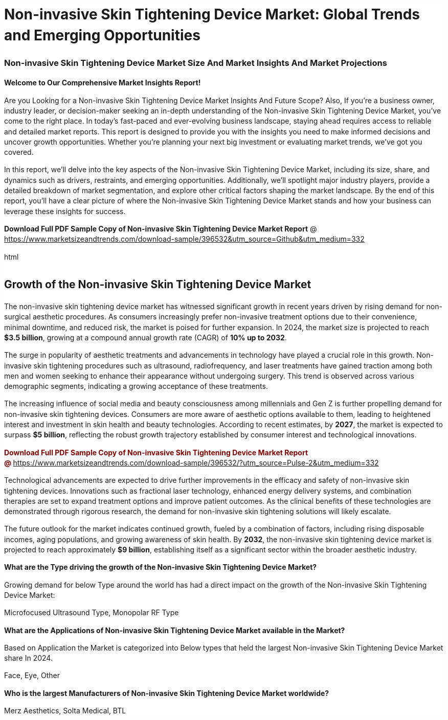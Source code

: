 <h1> Non-invasive Skin Tightening Device Market: Global Trends and Emerging Opportunities</h1><div class="" data-test-id=""><h3><span class="">Non-invasive Skin Tightening Device Market Size And Market Insights And Market Projections</span></h3></div><div class="" data-test-id=""><p><strong>Welcome to Our Comprehensive Market Insights Report!</strong></p><p>Are you Looking for a Non-invasive Skin Tightening Device Market Insights And Future Scope? Also, If you&rsquo;re a business owner, industry leader, or decision-maker seeking an in-depth understanding of the Non-invasive Skin Tightening Device Market, you&rsquo;ve come to the right place. In today&rsquo;s fast-paced and ever-evolving business landscape, staying ahead requires access to reliable and detailed market reports. This report is designed to provide you with the insights you need to make informed decisions and uncover growth opportunities. Whether you&rsquo;re planning your next big investment or evaluating market trends, we&rsquo;ve got you covered.</p><p>In this report, we&rsquo;ll delve into the key aspects of the Non-invasive Skin Tightening Device Market, including its size, share, and dynamics such as drivers, restraints, and emerging opportunities. Additionally, we&rsquo;ll spotlight major industry players, provide a detailed breakdown of market segmentation, and explore other critical factors shaping the market landscape. By the end of this report, you&rsquo;ll have a clear picture of where the Non-invasive Skin Tightening Device Market stands and how your business can leverage these insights for success.</p><p><strong>Download Full PDF Sample Copy of Non-invasive Skin Tightening Device Market Report</strong> @ <a href="https://www.marketsizeandtrends.com/download-sample/396532&utm_source=Github&utm_medium=332" target="_blank">https://www.marketsizeandtrends.com/download-sample/396532&utm_source=Github&utm_medium=332</a></p></div><div class="" data-test-id=""><p><span class="">html<div> <h2>Growth of the Non-invasive Skin Tightening Device Market</h2> <p>The non-invasive skin tightening device market has witnessed significant growth in recent years driven by rising demand for non-surgical aesthetic procedures. As consumers increasingly prefer non-invasive treatment options due to their convenience, minimal downtime, and reduced risk, the market is poised for further expansion. In 2024, the market size is projected to reach <strong>$3.5 billion</strong>, growing at a compound annual growth rate (CAGR) of <strong>10% up to 2032</strong>.</p> <p>The surge in popularity of aesthetic treatments and advancements in technology have played a crucial role in this growth. Non-invasive skin tightening procedures such as ultrasound, radiofrequency, and laser treatments have gained traction among both men and women seeking to enhance their appearance without undergoing surgery. This trend is observed across various demographic segments, indicating a growing acceptance of these treatments.</p> <p>The increasing influence of social media and beauty consciousness among millennials and Gen Z is further propelling demand for non-invasive skin tightening devices. Consumers are more aware of aesthetic options available to them, leading to heightened interest and investment in skin health and beauty technologies. According to recent estimates, by <strong>2027</strong>, the market is expected to surpass <strong>$5 billion</strong>, reflecting the robust growth trajectory established by consumer interest and technological innovations.</p> <p><strong><span style="color: #800000;">Download Full PDF Sample Copy of Non-invasive Skin Tightening Device Market Report @</span>&nbsp;</strong><a href="https://www.marketsizeandtrends.com/download-sample/396532/?utm_source=Pulse-2&amp;utm_medium=332">https://www.marketsizeandtrends.com/download-sample/396532/?utm_source=Pulse-2&amp;utm_medium=332</a></p> <p>Technological advancements are expected to drive further improvements in the efficacy and safety of non-invasive skin tightening devices. Innovations such as fractional laser technology, enhanced energy delivery systems, and combination therapies are set to expand treatment options and improve patient outcomes. As the clinical benefits of these technologies are demonstrated through rigorous research, the demand for non-invasive skin tightening solutions will likely escalate.</p> <p>The future outlook for the market indicates continued growth, fueled by a combination of factors, including rising disposable incomes, aging populations, and growing awareness of skin health. By <strong>2032</strong>, the non-invasive skin tightening device market is projected to reach approximately <strong>$9 billion</strong>, establishing itself as a significant sector within the broader aesthetic industry.</p></div></span></p><p><strong><span class="">What are the&nbsp;Type driving the growth of the Non-invasive Skin Tightening Device Market?</span></strong></p></div><div class="" data-test-id=""><p><span class="">Growing demand for below Type around the world has had a direct impact on the growth of the Non-invasive Skin Tightening Device Market:</span></p></div><div class="" data-test-id=""><p>Microfocused Ultrasound Type, Monopolar RF Type</p><p><span class=""><strong>What are the&nbsp;Applications&nbsp;of Non-invasive Skin Tightening Device Market available in the Market?</strong></span></p></div><div class="" data-test-id=""><p><span class="">Based on Application the Market is categorized into Below types that held the largest Non-invasive Skin Tightening Device Market share In 2024.</span></p></div><div class="" data-test-id=""><p><span class="">Face, Eye, Other</span></p><p><span class=""><strong>Who is the largest Manufacturers of Non-invasive Skin Tightening Device Market worldwide?</strong></span></p></div><div class="" data-test-id=""><p><span class="">Merz Aesthetics, Solta Medical, BTL